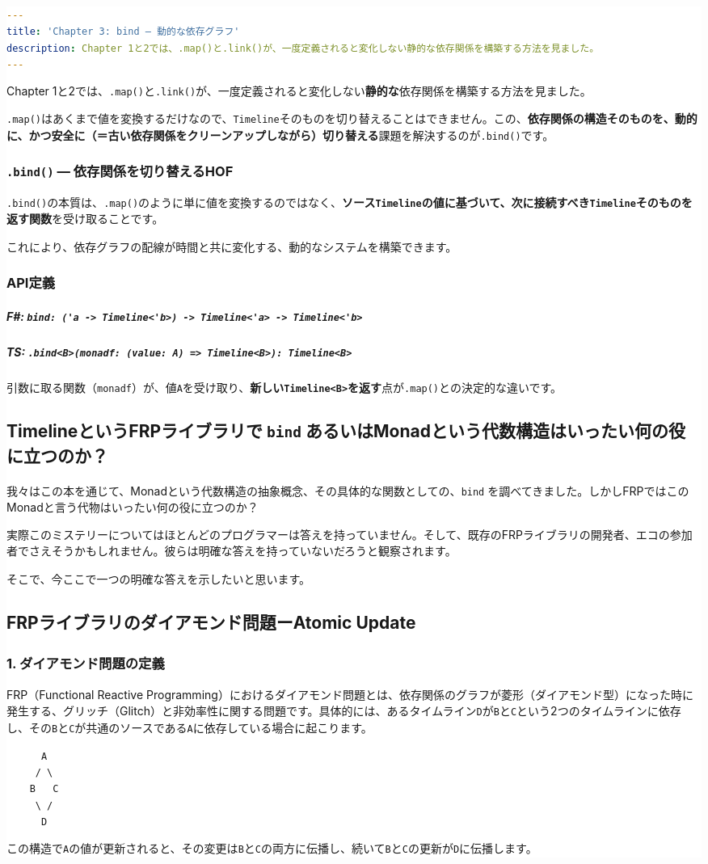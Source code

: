 ```yaml
---
title: 'Chapter 3: bind — 動的な依存グラフ'
description: Chapter 1と2では、.map()と.link()が、一度定義されると変化しない静的な依存関係を構築する方法を見ました。
---
```

Chapter 1と2では、`.map()`と`.link()`が、一度定義されると変化しない**静的な**依存関係を構築する方法を見ました。

`.map()`はあくまで値を変換するだけなので、`Timeline`そのものを切り替えることはできません。この、**依存関係の構造そのものを、動的に、かつ安全に（＝古い依存関係をクリーンアップしながら）切り替える**課題を解決するのが`.bind()`です。

### `.bind()` — 依存関係を切り替えるHOF

`.bind()`の本質は、`.map()`のように単に値を変換するのではなく、**ソース`Timeline`の値に基づいて、次に接続すべき`Timeline`そのものを返す関数**を受け取ることです。

これにより、依存グラフの配線が時間と共に変化する、動的なシステムを構築できます。

### API定義

##### F#: `bind: ('a -> Timeline<'b>) -> Timeline<'a> -> Timeline<'b>`

##### TS: `.bind<B>(monadf: (value: A) => Timeline<B>): Timeline<B>`

引数に取る関数（`monadf`）が、値`A`を受け取り、**新しい`Timeline<B>`を返す**点が`.map()`との決定的な違いです。

## TimelineというFRPライブラリで `bind` あるいはMonadという代数構造はいったい何の役に立つのか？

我々はこの本を通じて、Monadという代数構造の抽象概念、その具体的な関数としての、`bind` を調べてきました。しかしFRPではこのMonadと言う代物はいったい何の役に立つのか？

実際このミステリーについてはほとんどのプログラマーは答えを持っていません。そして、既存のFRPライブラリの開発者、エコの参加者でさえそうかもしれません。彼らは明確な答えを持っていないだろうと観察されます。

そこで、今ここで一つの明確な答えを示したいと思います。

## FRPライブラリのダイアモンド問題ーAtomic Update

### 1\. ダイアモンド問題の定義

FRP（Functional Reactive Programming）におけるダイアモンド問題とは、依存関係のグラフが菱形（ダイアモンド型）になった時に発生する、グリッチ（Glitch）と非効率性に関する問題です。具体的には、あるタイムライン`D`が`B`と`C`という2つのタイムラインに依存し、その`B`と`C`が共通のソースである`A`に依存している場合に起こります。

```
      A
     / \
    B   C
     \ /
      D
```

この構造で`A`の値が更新されると、その変更は`B`と`C`の両方に伝播し、続いて`B`と`C`の更新が`D`に伝播します。
